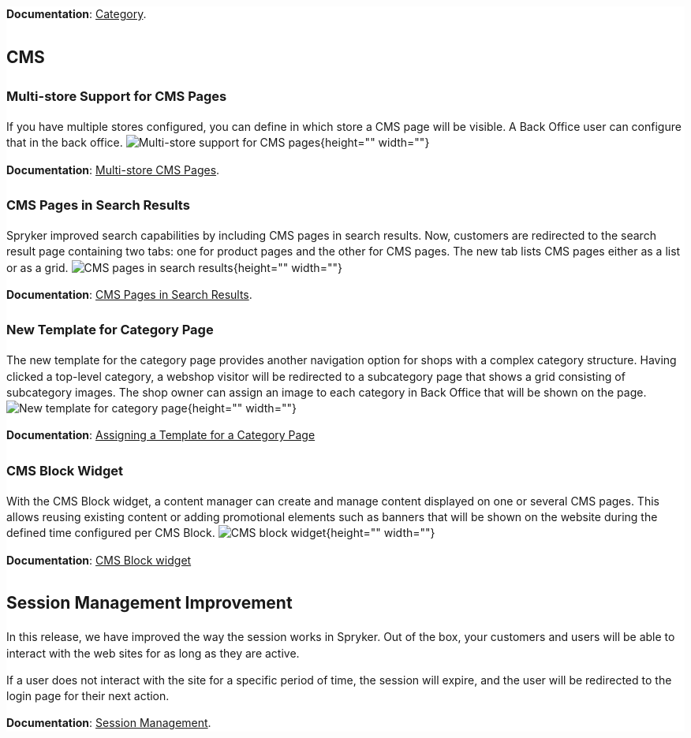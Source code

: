 **Documentation**: [Category](https://documentation.spryker.com/v2/docs/category-management-201903).

## CMS
### Multi-store Support for CMS Pages
If you have multiple stores configured, you can define in which store a CMS page will be visible. A Back Office user can configure that in the back office.
![Multi-store support for CMS pages](https://spryker.s3.eu-central-1.amazonaws.com/docs/About/Releases/Release+notes/Release+Notes+201903.0/image9.png){height="" width=""}

**Documentation**: [Multi-store CMS Pages](https://documentation.spryker.com/v2/docs/multi-store-cms-pages-201903).

### CMS Pages in Search Results
Spryker improved search capabilities by including CMS pages in search results. Now, customers are redirected to the search result page containing two tabs: one for product pages and the other for CMS pages. The new tab lists CMS pages either as a list or as a grid.
![CMS pages in search results](https://spryker.s3.eu-central-1.amazonaws.com/docs/About/Releases/Release+notes/Release+Notes+201903.0/image7.png){height="" width=""}

**Documentation**: [CMS Pages in Search Results](https://documentation.spryker.com/v2/docs/cms-pages-in-search-results-201903).

### New Template for Category Page
The new template for the category page provides another navigation option for shops with a complex category structure. Having clicked a top-level category, a webshop visitor will be redirected to a subcategory page that shows a grid consisting of subcategory images. The shop owner can assign an image to each category in Back Office that will be shown on the page.
![New template for category page](https://spryker.s3.eu-central-1.amazonaws.com/docs/About/Releases/Release+notes/Release+Notes+201903.0/image2.png){height="" width=""}

**Documentation**: [Assigning a Template for a Category Page](https://documentation.spryker.com/v4/docs/category)

### CMS Block Widget
With the CMS Block widget, a content manager can create and manage content displayed on one or several CMS pages. This allows reusing existing content or adding promotional elements such as banners that will be shown on the website during the defined time configured per CMS Block.
![CMS block widget](https://spryker.s3.eu-central-1.amazonaws.com/docs/About/Releases/Release+notes/Release+Notes+201903.0/image5.png){height="" width=""}

**Documentation**: [CMS Block widget](https://documentation.spryker.com/v2/docs/content-widgets)

## Session Management Improvement 
In this release, we have improved the way the session works in Spryker. Out of the box, your customers and users will be able to interact with the web sites for as long as they are active.

If a user does not interact with the site for a specific period of time, the session will expire, and the user will be redirected to the login page for their next action.

**Documentation**: [Session Management](https://documentation.spryker.com/v4/docs/session-handlers).
